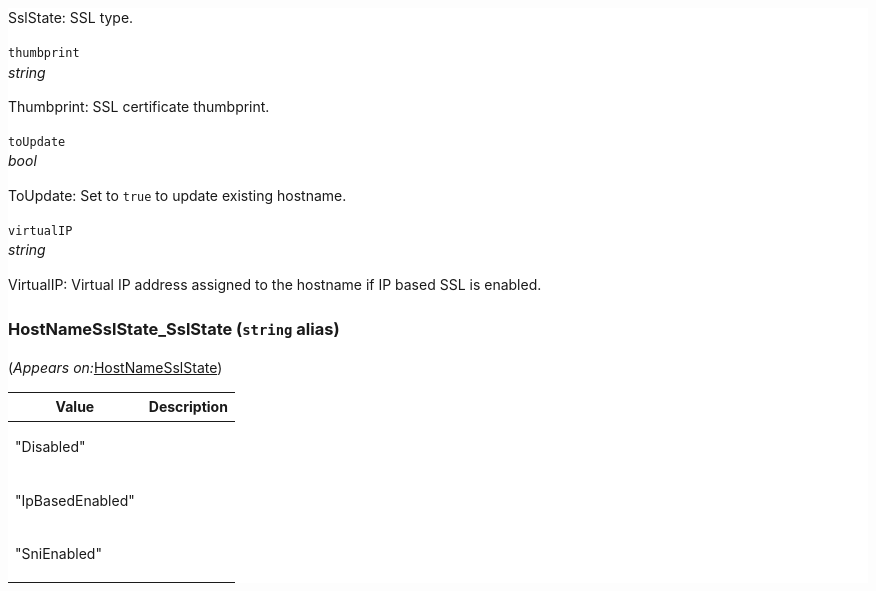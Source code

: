 </a>
</em>
</td>
<td>
<p>SslState: SSL type.</p>
</td>
</tr>
<tr>
<td>
<code>thumbprint</code><br/>
<em>
string
</em>
</td>
<td>
<p>Thumbprint: SSL certificate thumbprint.</p>
</td>
</tr>
<tr>
<td>
<code>toUpdate</code><br/>
<em>
bool
</em>
</td>
<td>
<p>ToUpdate: Set to <code>true</code> to update existing hostname.</p>
</td>
</tr>
<tr>
<td>
<code>virtualIP</code><br/>
<em>
string
</em>
</td>
<td>
<p>VirtualIP: Virtual IP address assigned to the hostname if IP based SSL is enabled.</p>
</td>
</tr>
</tbody>
</table>
<h3 id="web.azure.com/v1api20220301.HostNameSslState_SslState">HostNameSslState_SslState
(<code>string</code> alias)</h3>
<p>
(<em>Appears on:</em><a href="#web.azure.com/v1api20220301.HostNameSslState">HostNameSslState</a>)
</p>
<div>
</div>
<table>
<thead>
<tr>
<th>Value</th>
<th>Description</th>
</tr>
</thead>
<tbody><tr><td><p>&#34;Disabled&#34;</p></td>
<td></td>
</tr><tr><td><p>&#34;IpBasedEnabled&#34;</p></td>
<td></td>
</tr><tr><td><p>&#34;SniEnabled&#34;</p></td>
<td></td>
</tr></tbody>
</table>